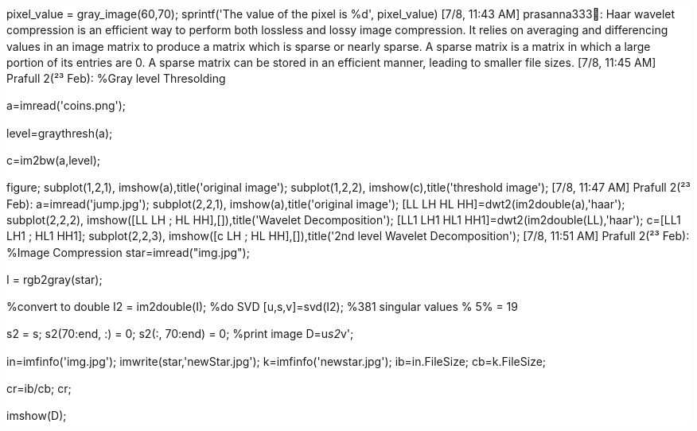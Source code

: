 pixel_value = gray_image(60,70);
sprintf('The value of the pixel is %d', pixel_value)
[7/8, 11:43 AM] prasanna333🖤: Haar wavelet compression is an efficient way to perform both lossless and lossy image compression. It relies
on averaging and differencing values in an image matrix to produce a matrix which is sparse or nearly sparse.
A sparse matrix is a matrix in which a large portion of its entries are 0. A sparse matrix can be stored in an
efficient manner, leading to smaller file sizes.
[7/8, 11:45 AM] Prafull 2(²³ Feb): %Gray level Thresolding

a=imread('coins.png');

level=graythresh(a);

c=im2bw(a,level);

figure; subplot(1,2,1), imshow(a),title('original image'); subplot(1,2,2), imshow(c),title('threshold image');
[7/8, 11:47 AM] Prafull 2(²³ Feb): a=imread('jump.jpg');
subplot(2,2,1), imshow(a),title('original image');
[LL LH HL HH]=dwt2(im2double(a),'haar');
subplot(2,2,2), imshow([LL LH ; HL HH],[]),title('Wavelet Decomposition');
[LL1 LH1 HL1 HH1]=dwt2(im2double(LL),'haar');
c=[LL1 LH1 ; HL1 HH1];
subplot(2,2,3), imshow([c LH ; HL HH],[]),title('2nd level Wavelet Decomposition');
[7/8, 11:51 AM] Prafull 2(²³ Feb): %Image Compression
star=imread("img.jpg");


I = rgb2gray(star);


%convert to double
I2 = im2double(I);
%do SVD
[u,s,v]=svd(I2);
%381 singular values
% 5% = 19

s2 = s;
s2(70:end, :) = 0; s2(:, 70:end) = 0;
%print image
D=u*s2*v';

in=imfinfo('img.jpg');
imwrite(star,'newStar.jpg');
k=imfinfo('newstar.jpg');
ib=in.FileSize;
cb=k.FileSize;

cr=ib/cb;
cr;

imshow(D);
